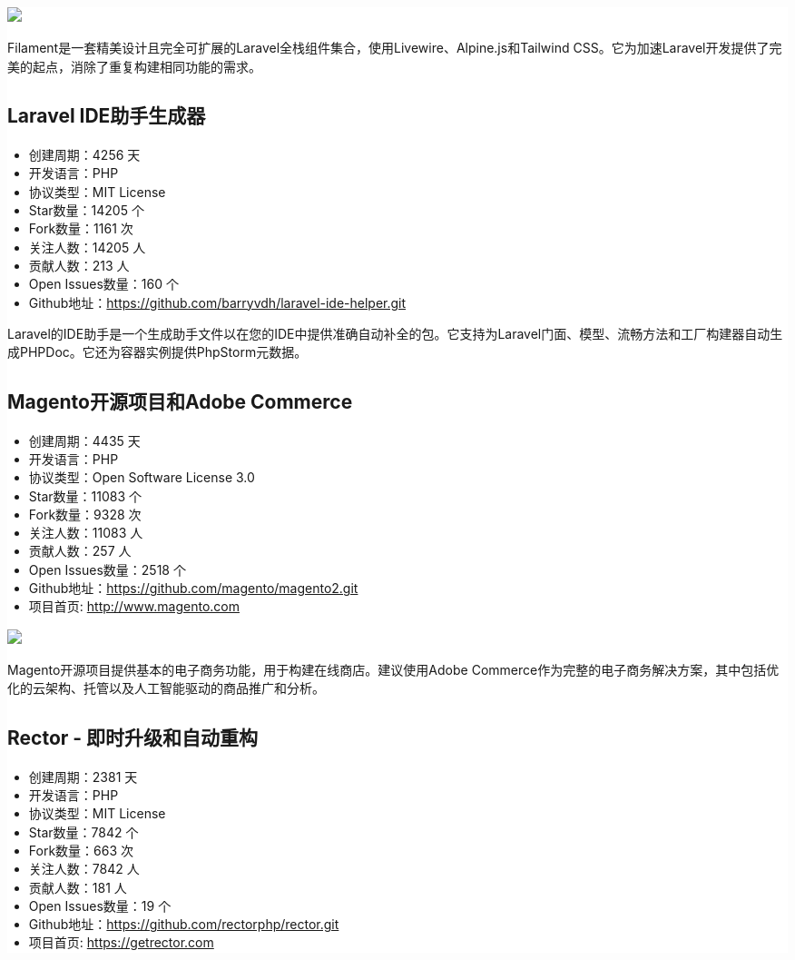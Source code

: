 
![](/images/filamentphp-filament-0.png)

Filament是一套精美设计且完全可扩展的Laravel全栈组件集合，使用Livewire、Alpine.js和Tailwind CSS。它为加速Laravel开发提供了完美的起点，消除了重复构建相同功能的需求。

## Laravel IDE助手生成器

* 创建周期：4256 天
* 开发语言：PHP
* 协议类型：MIT License
* Star数量：14205 个
* Fork数量：1161 次
* 关注人数：14205 人
* 贡献人数：213 人
* Open Issues数量：160 个
* Github地址：https://github.com/barryvdh/laravel-ide-helper.git


Laravel的IDE助手是一个生成助手文件以在您的IDE中提供准确自动补全的包。它支持为Laravel门面、模型、流畅方法和工厂构建器自动生成PHPDoc。它还为容器实例提供PhpStorm元数据。

## Magento开源项目和Adobe Commerce

* 创建周期：4435 天
* 开发语言：PHP
* 协议类型：Open Software License 3.0
* Star数量：11083 个
* Fork数量：9328 次
* 关注人数：11083 人
* 贡献人数：257 人
* Open Issues数量：2518 个
* Github地址：https://github.com/magento/magento2.git
* 项目首页: http://www.magento.com


![](/images/magento-magento2-0.png)

Magento开源项目提供基本的电子商务功能，用于构建在线商店。建议使用Adobe Commerce作为完整的电子商务解决方案，其中包括优化的云架构、托管以及人工智能驱动的商品推广和分析。

## Rector - 即时升级和自动重构

* 创建周期：2381 天
* 开发语言：PHP
* 协议类型：MIT License
* Star数量：7842 个
* Fork数量：663 次
* 关注人数：7842 人
* 贡献人数：181 人
* Open Issues数量：19 个
* Github地址：https://github.com/rectorphp/rector.git
* 项目首页: https://getrector.com
